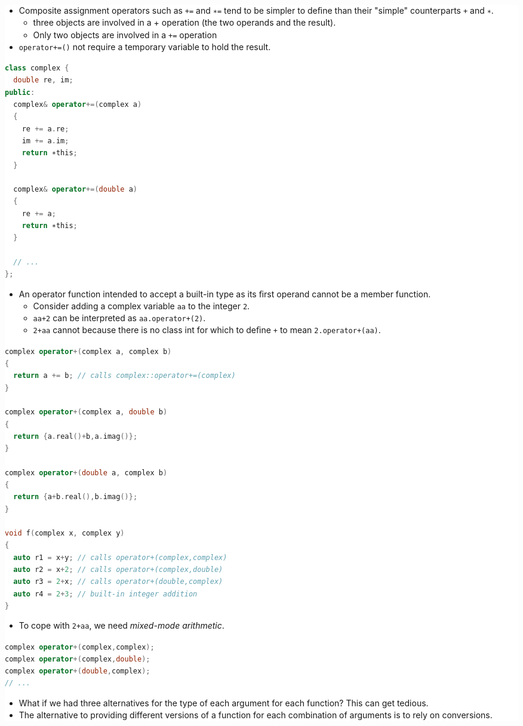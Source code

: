 - Composite assignment operators such as `+=` and `∗=` tend to be simpler to deﬁne than their "simple" counterparts `+` and `∗`.
  - three objects are involved in a + operation (the two operands and the result).
  - Only two objects are involved in a `+=` operation
- `operator+=()` not require a temporary variable to hold the result.
```c++
class complex {
  double re, im;
public:
  complex& operator+=(complex a)
  {
    re += a.re;
    im += a.im;
    return ∗this;
  }

  complex& operator+=(double a)
  {
    re += a;
    return ∗this;
  }

  // ...
};
```
- An operator function intended to accept a built-in type as its ﬁrst operand cannot be a member function.
  - Consider adding a complex variable `aa` to the integer `2`.
  - `aa+2` can be interpreted as `aa.operator+(2)`.
  - `2+aa` cannot because there is no class int for which to deﬁne `+` to mean `2.operator+(aa)`.
```c++
complex operator+(complex a, complex b)
{
  return a += b; // calls complex::operator+=(complex)
}

complex operator+(complex a, double b)
{
  return {a.real()+b,a.imag()};
}

complex operator+(double a, complex b)
{
  return {a+b.real(),b.imag()};
}

void f(complex x, complex y)
{
  auto r1 = x+y; // calls operator+(complex,complex)
  auto r2 = x+2; // calls operator+(complex,double)
  auto r3 = 2+x; // calls operator+(double,complex)
  auto r4 = 2+3; // built-in integer addition
}
```
- To cope with `2+aa`, we need *mixed-mode arithmetic*.
```c++
complex operator+(complex,complex);
complex operator+(complex,double);
complex operator+(double,complex);
// ...
```
- What if we had three alternatives for the type of each argument for each function? This can get tedious.
- The alternative to providing different versions of a function for each combination of arguments is to rely on conversions.